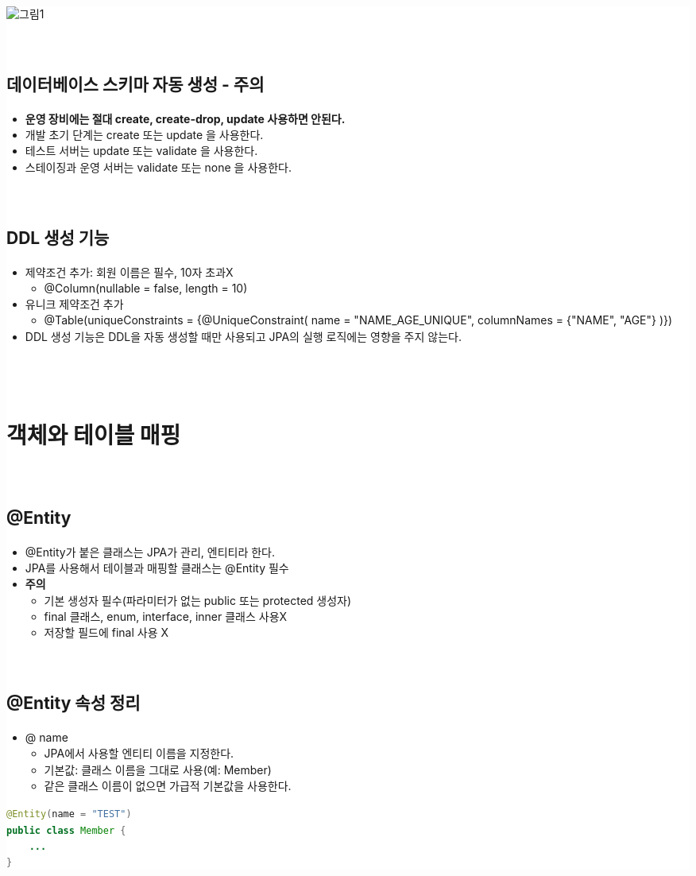 ![그림1](https://sehwan-choi.github.io/assets/img/spring/JPA-BASIC2/jpa11.jpg)

<br>

## 데이터베이스 스키마 자동 생성 - 주의

- __운영 장비에는 절대 create, create-drop, update 사용하면 안된다.__
- 개발 초기 단계는 create 또는 update 을 사용한다.
- 테스트 서버는 update 또는 validate 을 사용한다.
- 스테이징과 운영 서버는 validate 또는 none 을 사용한다.

<br>

## DDL 생성 기능

- 제약조건 추가: 회원 이름은 필수, 10자 초과X 
    - @Column(nullable = false, length = 10) 
- 유니크 제약조건 추가
    - @Table(uniqueConstraints = {@UniqueConstraint( name = "NAME_AGE_UNIQUE",
 columnNames = {"NAME", "AGE"} )}) 
- DDL 생성 기능은 DDL을 자동 생성할 때만 사용되고
JPA의 실행 로직에는 영향을 주지 않는다.

<br><br>

# 객체와 테이블 매핑

<br>

## @Entity

- @Entity가 붙은 클래스는 JPA가 관리, 엔티티라 한다. 
- JPA를 사용해서 테이블과 매핑할 클래스는 @Entity 필수
- __주의__
    - 기본 생성자 필수(파라미터가 없는 public 또는 protected 생성자) 
    - final 클래스, enum, interface, inner 클래스 사용X 
    - 저장할 필드에 final 사용 X

<br>

## @Entity 속성 정리

- @ name 
    - JPA에서 사용할 엔티티 이름을 지정한다. 
    - 기본값: 클래스 이름을 그대로 사용(예: Member) 
    - 같은 클래스 이름이 없으면 가급적 기본값을 사용한다.
```java
@Entity(name = "TEST")
public class Member {
    ...
}
```
